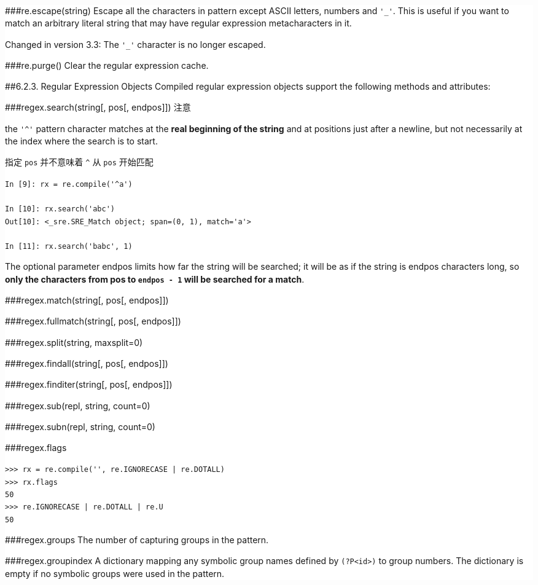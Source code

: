 ###re.escape(string)
Escape all the characters in pattern except ASCII letters, numbers and `'_'`. This is useful if you want to match an arbitrary literal string that may have regular expression metacharacters in it.

Changed in version 3.3: The `'_'` character is no longer escaped.

###re.purge()
Clear the regular expression cache.


##6.2.3. Regular Expression Objects
Compiled regular expression objects support the following methods and attributes:

###regex.search(string[, pos[, endpos]])
注意

the `'^'` pattern character matches at the **real beginning of the string** and at positions just after a newline, but not necessarily at the index where the search is to start.

指定 `pos` 并不意味着 `^` 从 `pos` 开始匹配  

    In [9]: rx = re.compile('^a')
    
    In [10]: rx.search('abc')
    Out[10]: <_sre.SRE_Match object; span=(0, 1), match='a'>
    
    In [11]: rx.search('babc', 1)

The optional parameter endpos limits how far the string will be searched; it will be as if the string is endpos characters long, so **only the characters from pos to `endpos - 1` will be searched for a match**. 

###regex.match(string[, pos[, endpos]])

###regex.fullmatch(string[, pos[, endpos]])

###regex.split(string, maxsplit=0)

###regex.findall(string[, pos[, endpos]])

###regex.finditer(string[, pos[, endpos]])

###regex.sub(repl, string, count=0)

###regex.subn(repl, string, count=0)

###regex.flags

    >>> rx = re.compile('', re.IGNORECASE | re.DOTALL)
    >>> rx.flags
    50
    >>> re.IGNORECASE | re.DOTALL | re.U
    50

###regex.groups
The number of capturing groups in the pattern.

###regex.groupindex
A dictionary mapping any symbolic group names defined by `(?P<id>)` to group numbers. The dictionary is empty if no symbolic groups were used in the pattern.
